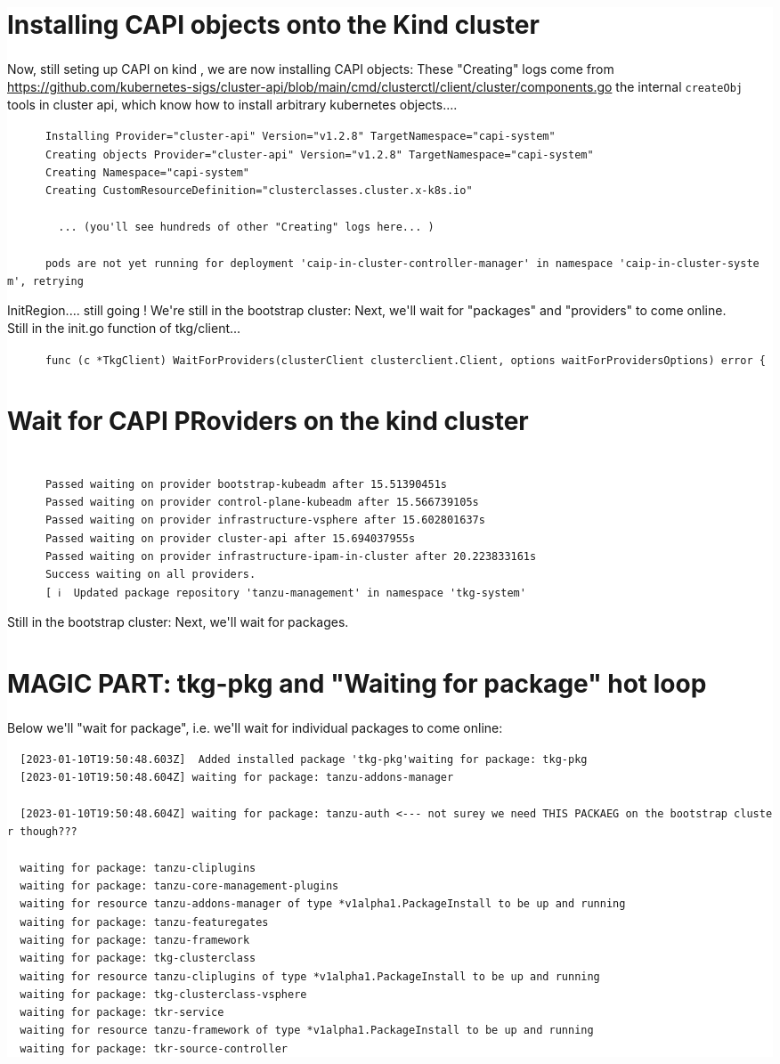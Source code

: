 # Installing CAPI objects onto the Kind cluster

Now, still seting up CAPI on kind , we are now installing CAPI objects: These "Creating" logs come from 
https://github.com/kubernetes-sigs/cluster-api/blob/main/cmd/clusterctl/client/cluster/components.go the internal `createObj` tools in cluster api, which know how to install arbitrary kubernetes objects.... 

```
      Installing Provider="cluster-api" Version="v1.2.8" TargetNamespace="capi-system"
      Creating objects Provider="cluster-api" Version="v1.2.8" TargetNamespace="capi-system"
      Creating Namespace="capi-system"
      Creating CustomResourceDefinition="clusterclasses.cluster.x-k8s.io"
        
        ... (you'll see hundreds of other "Creating" logs here... )
      
      pods are not yet running for deployment 'caip-in-cluster-controller-manager' in namespace 'caip-in-cluster-system', retrying
```

InitRegion.... still going ! We're still in the bootstrap cluster: Next, we'll wait for "packages" and "providers" to come online.  
Still in the init.go function of tkg/client... 

```
      func (c *TkgClient) WaitForProviders(clusterClient clusterclient.Client, options waitForProvidersOptions) error {
```
# Wait for CAPI PRoviders on the kind cluster
```

      Passed waiting on provider bootstrap-kubeadm after 15.51390451s
      Passed waiting on provider control-plane-kubeadm after 15.566739105s
      Passed waiting on provider infrastructure-vsphere after 15.602801637s
      Passed waiting on provider cluster-api after 15.694037955s
      Passed waiting on provider infrastructure-ipam-in-cluster after 20.223833161s
      Success waiting on all providers.
      [ ℹ  Updated package repository 'tanzu-management' in namespace 'tkg-system'
```

Still in the bootstrap cluster: Next, we'll wait for packages. 

# MAGIC PART: tkg-pkg and "Waiting for package" hot loop 


Below we'll "wait for package", i.e. we'll wait for individual packages to come online:
```
  [2023-01-10T19:50:48.603Z]  Added installed package 'tkg-pkg'waiting for package: tkg-pkg
  [2023-01-10T19:50:48.604Z] waiting for package: tanzu-addons-manager

  [2023-01-10T19:50:48.604Z] waiting for package: tanzu-auth <--- not surey we need THIS PACKAEG on the bootstrap cluster though???

  waiting for package: tanzu-cliplugins
  waiting for package: tanzu-core-management-plugins
  waiting for resource tanzu-addons-manager of type *v1alpha1.PackageInstall to be up and running
  waiting for package: tanzu-featuregates
  waiting for package: tanzu-framework
  waiting for package: tkg-clusterclass
  waiting for resource tanzu-cliplugins of type *v1alpha1.PackageInstall to be up and running
  waiting for package: tkg-clusterclass-vsphere
  waiting for package: tkr-service
  waiting for resource tanzu-framework of type *v1alpha1.PackageInstall to be up and running
  waiting for package: tkr-source-controller
```